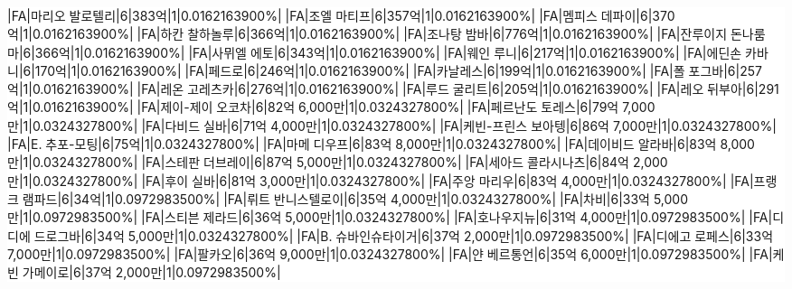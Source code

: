 |FA|마리오 발로텔리|6|383억|1|0.0162163900%|
|FA|조엘 마티프|6|357억|1|0.0162163900%|
|FA|멤피스 데파이|6|370억|1|0.0162163900%|
|FA|하칸 찰하놀루|6|366억|1|0.0162163900%|
|FA|조나탕 밤바|6|776억|1|0.0162163900%|
|FA|잔루이지 돈나룸마|6|366억|1|0.0162163900%|
|FA|사뮈엘 에토|6|343억|1|0.0162163900%|
|FA|웨인 루니|6|217억|1|0.0162163900%|
|FA|에딘손 카바니|6|170억|1|0.0162163900%|
|FA|페드로|6|246억|1|0.0162163900%|
|FA|카날레스|6|199억|1|0.0162163900%|
|FA|폴 포그바|6|257억|1|0.0162163900%|
|FA|레온 고레츠카|6|276억|1|0.0162163900%|
|FA|루드 굴리트|6|205억|1|0.0162163900%|
|FA|레오 뒤부아|6|291억|1|0.0162163900%|
|FA|제이-제이 오코차|6|82억 6,000만|1|0.0324327800%|
|FA|페르난도 토레스|6|79억 7,000만|1|0.0324327800%|
|FA|다비드 실바|6|71억 4,000만|1|0.0324327800%|
|FA|케빈-프린스 보아텡|6|86억 7,000만|1|0.0324327800%|
|FA|E. 추포-모팅|6|75억|1|0.0324327800%|
|FA|마메 디우프|6|83억 8,000만|1|0.0324327800%|
|FA|데이비드 알라바|6|83억 8,000만|1|0.0324327800%|
|FA|스테판 더브레이|6|87억 5,000만|1|0.0324327800%|
|FA|세아드 콜라시나츠|6|84억 2,000만|1|0.0324327800%|
|FA|후이 실바|6|81억 3,000만|1|0.0324327800%|
|FA|주앙 마리우|6|83억 4,000만|1|0.0324327800%|
|FA|프랭크 램파드|6|34억|1|0.0972983500%|
|FA|뤼트 반니스텔로이|6|35억 4,000만|1|0.0324327800%|
|FA|차비|6|33억 5,000만|1|0.0972983500%|
|FA|스티븐 제라드|6|36억 5,000만|1|0.0324327800%|
|FA|호나우지뉴|6|31억 4,000만|1|0.0972983500%|
|FA|디디에 드로그바|6|34억 5,000만|1|0.0324327800%|
|FA|B. 슈바인슈타이거|6|37억 2,000만|1|0.0972983500%|
|FA|디에고 로페스|6|33억 7,000만|1|0.0972983500%|
|FA|팔카오|6|36억 9,000만|1|0.0324327800%|
|FA|얀 베르통언|6|35억 6,000만|1|0.0972983500%|
|FA|케빈 가메이로|6|37억 2,000만|1|0.0972983500%|